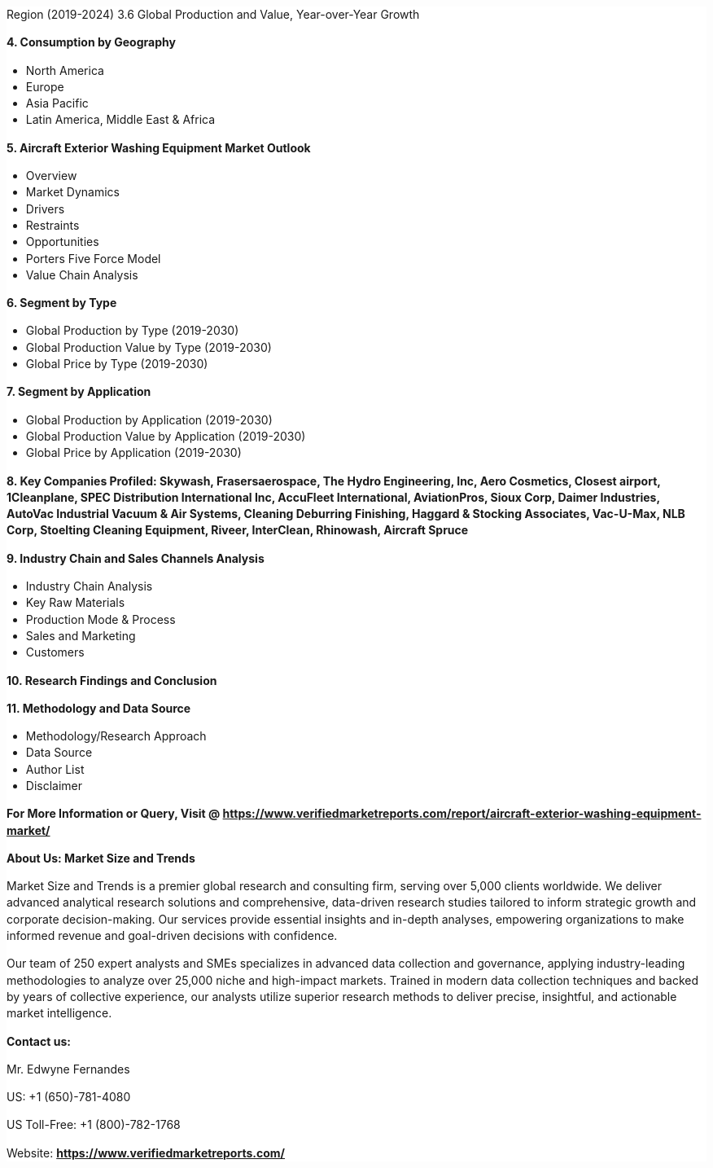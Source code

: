 Region (2019-2024) 3.6 Global Production and Value, Year-over-Year Growth</li></ul><p><strong>4. Consumption by Geography</strong></p><ul> <li>North America</li> <li>Europe</li> <li>Asia Pacific</li> <li>Latin America, Middle East &amp; Africa</li></ul><p><strong>5. Aircraft Exterior Washing Equipment Market Outlook</strong></p><ul><li>Overview</li><li>Market Dynamics</li><li>Drivers</li><li>Restraints</li><li>Opportunities</li><li>Porters Five Force Model</li><li>Value Chain Analysis&nbsp;</li></ul><p><strong>6. Segment by Type</strong></p><ul><li>Global Production by Type (2019-2030)</li><li>Global Production Value by Type (2019-2030)</li><li>Global Price by Type (2019-2030)</li></ul><p><strong>7. Segment by Application</strong></p><ul><li>Global Production by Application (2019-2030)</li><li>Global Production Value by Application (2019-2030)</li><li>Global Price by Application (2019-2030)</li></ul><p><strong>8. Key Companies Profiled: Skywash, Frasersaerospace, The Hydro Engineering, Inc, Aero Cosmetics, Closest airport, 1Cleanplane, SPEC Distribution International Inc, AccuFleet International, AviationPros, Sioux Corp, Daimer Industries, AutoVac Industrial Vacuum & Air Systems, Cleaning Deburring Finishing, Haggard & Stocking Associates, Vac-U-Max, NLB Corp, Stoelting Cleaning Equipment, Riveer, InterClean, Rhinowash, Aircraft Spruce</strong></p><p><strong>9. Industry Chain and Sales Channels Analysis</strong></p><ul><li>Industry Chain Analysis</li><li>Key Raw Materials</li><li>Production Mode &amp; Process</li><li>Sales and Marketing</li><li>Customers</li></ul><p><strong>10. Research Findings and Conclusion</strong></p><p><strong>11. Methodology and Data Source</strong></p><ul><li>Methodology/Research Approach</li><li>Data Source</li><li>Author List</li><li>Disclaimer</li></ul></p><p><strong>For More Information or Query, Visit @ <a href="https://www.verifiedmarketreports.com/report/aircraft-exterior-washing-equipment-market/">https://www.verifiedmarketreports.com/report/aircraft-exterior-washing-equipment-market/</a></strong></p><p><strong>About Us: Market Size and Trends</strong></p><p>Market Size and Trends is a premier global research and consulting firm, serving over 5,000 clients worldwide. We deliver advanced analytical research solutions and comprehensive, data-driven research studies tailored to inform strategic growth and corporate decision-making. Our services provide essential insights and in-depth analyses, empowering organizations to make informed revenue and goal-driven decisions with confidence.</p><p>Our team of 250 expert analysts and SMEs specializes in advanced data collection and governance, applying industry-leading methodologies to analyze over 25,000 niche and high-impact markets. Trained in modern data collection techniques and backed by years of collective experience, our analysts utilize superior research methods to deliver precise, insightful, and actionable market intelligence.</p><p><strong>Contact us:</strong></p><p>Mr. Edwyne Fernandes</p><p>US: +1 (650)-781-4080</p><p>US Toll-Free: +1 (800)-782-1768</p><p>Website: <strong><a href="https://www.verifiedmarketreports.com/">https://www.verifiedmarketreports.com/</a></strong></p>
